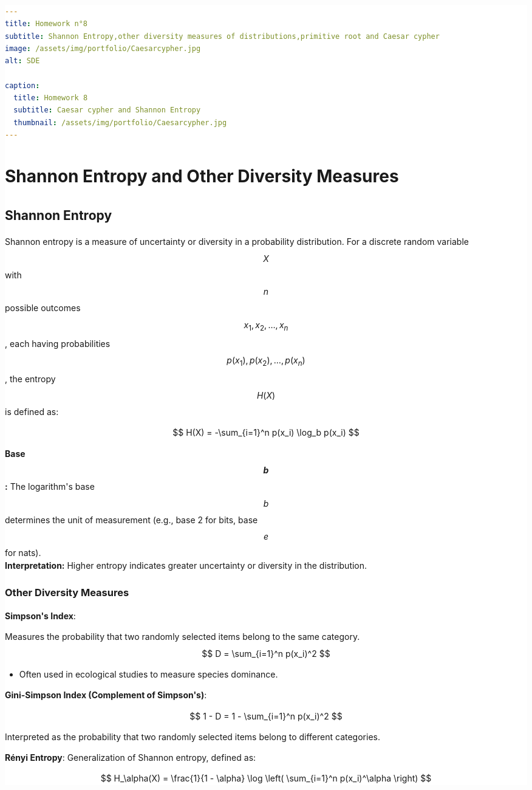 ```yaml
---
title: Homework n°8
subtitle: Shannon Entropy,other diversity measures of distributions,primitive root and Caesar cypher
image: /assets/img/portfolio/Caesarcypher.jpg
alt: SDE

caption:
  title: Homework 8
  subtitle: Caesar cypher and Shannon Entropy
  thumbnail: /assets/img/portfolio/Caesarcypher.jpg
---
```


# Shannon Entropy and Other Diversity Measures

## **Shannon Entropy**

Shannon entropy is a measure of uncertainty or diversity in a probability distribution. For a discrete random variable $$ X $$ with $$ n $$ possible outcomes $$ x_1, x_2, \ldots, x_n $$, each having probabilities $$ p(x_1), p(x_2), \ldots, p(x_n) $$, the entropy $$ H(X) $$ is defined as:

$$
H(X) = -\sum_{i=1}^n p(x_i) \log_b p(x_i)
$$

**Base $$ b $$:** The logarithm's base $$ b $$ determines the unit of measurement (e.g., base 2 for bits, base $$ e $$ for nats).  
**Interpretation:** Higher entropy indicates greater uncertainty or diversity in the distribution.

### Other Diversity Measures

**Simpson's Index**:

 Measures the probability that two randomly selected items belong to the same category.
   $$
   D = \sum_{i=1}^n p(x_i)^2
   $$
   - Often used in ecological studies to measure species dominance.

**Gini-Simpson Index (Complement of Simpson's)**:

   $$
   1 - D = 1 - \sum_{i=1}^n p(x_i)^2
   $$

Interpreted as the probability that two randomly selected items belong to different categories.

**Rényi Entropy**: Generalization of Shannon entropy, defined as:

   $$
   H_\alpha(X) = \frac{1}{1 - \alpha} \log \left( \sum_{i=1}^n p(x_i)^\alpha \right)
   $$
